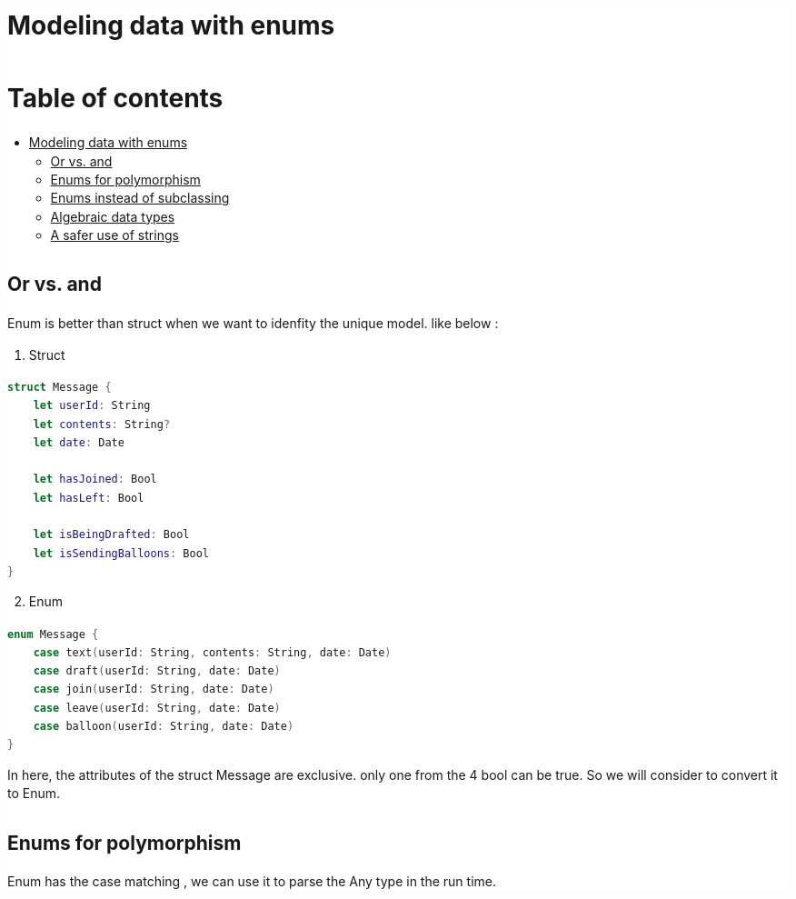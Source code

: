 # Modeling data with enums


# Table of contents

- [Modeling data with enums](#modeling-data-with-enums)
  - [Or vs. and](#or-vs-and)
  - [Enums for polymorphism](#enums-for-polymorphism)
  - [Enums instead of subclassing](#enums-instead-of-subclassing)
  - [Algebraic data types](#algebraic-data-types)
  - [A safer use of strings](#a-safer-use-of-strings)
  
  
## Or vs. and 

Enum is better than struct when we want to idenfity the unique model. like below :


1. Struct
```swift
struct Message {
    let userId: String
    let contents: String?
    let date: Date
    
    let hasJoined: Bool
    let hasLeft: Bool
    
    let isBeingDrafted: Bool
    let isSendingBalloons: Bool
}
```


2. Enum 
```swift
enum Message {
    case text(userId: String, contents: String, date: Date)
    case draft(userId: String, date: Date)
    case join(userId: String, date: Date)
    case leave(userId: String, date: Date)
    case balloon(userId: String, date: Date)
}
```

In here, the attributes of the struct Message are exclusive. only one from the 4 bool can be true. 
So we will consider to convert it to Enum. 




## Enums for polymorphism

Enum has the case matching , we can use it to parse the Any type in the run time.
